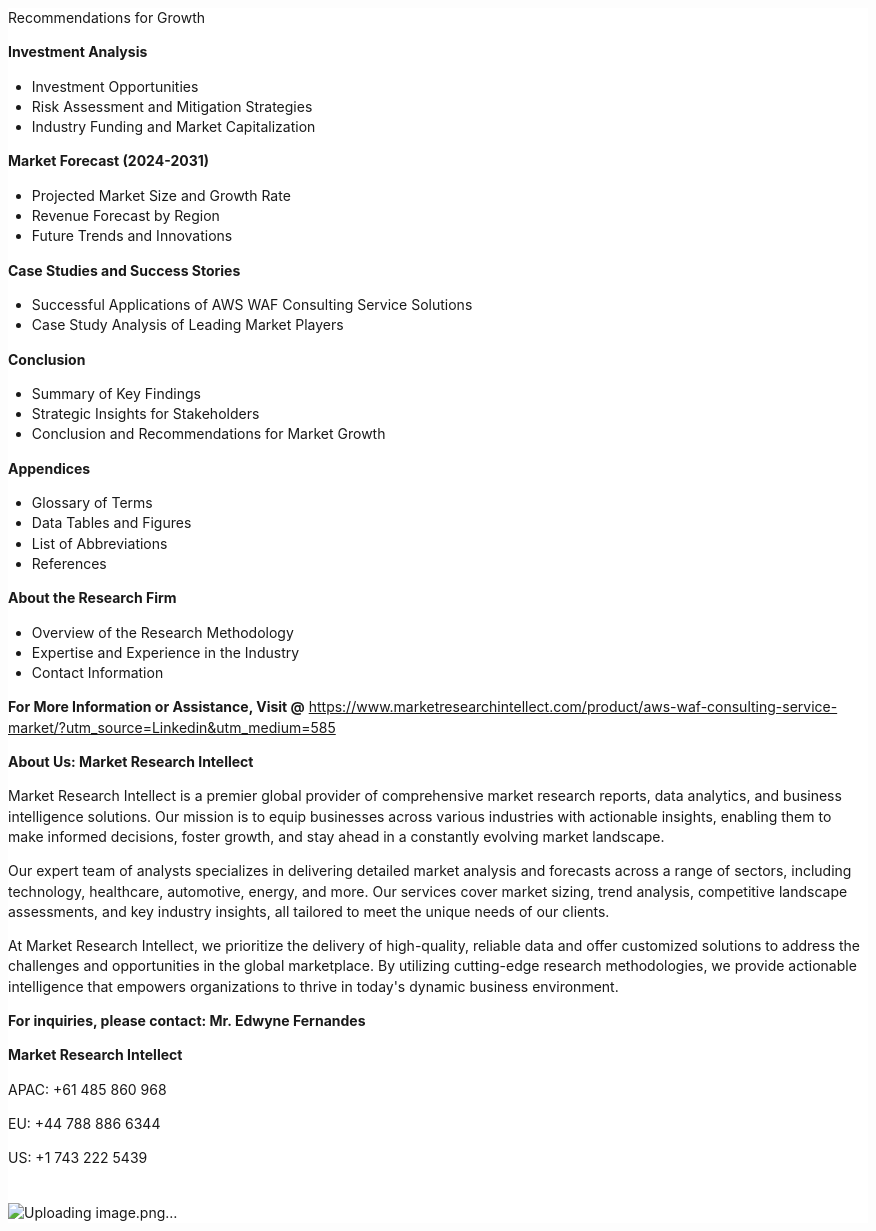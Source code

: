 Recommendations for Growth</li></ul><p><strong>Investment Analysis</strong></p><ul><li>Investment Opportunities</li><li>Risk Assessment and Mitigation Strategies</li><li>Industry Funding and Market Capitalization</li></ul><p><strong>Market Forecast (2024-2031)</strong></p><ul><li>Projected Market Size and Growth Rate</li><li>Revenue Forecast by Region</li><li>Future Trends and Innovations</li></ul><p><strong>Case Studies and Success Stories</strong></p><ul><li>Successful Applications of AWS WAF Consulting Service Solutions</li><li>Case Study Analysis of Leading Market Players</li></ul><p><strong>Conclusion</strong></p><ul><li>Summary of Key Findings</li><li>Strategic Insights for Stakeholders</li><li>Conclusion and Recommendations for Market Growth</li></ul><p><strong>Appendices</strong></p><ul><li>Glossary of Terms</li><li>Data Tables and Figures</li><li>List of Abbreviations</li><li>References</li></ul><p><strong>About the Research Firm</strong></p><ul><li>Overview of the Research Methodology</li><li>Expertise and Experience in the Industry</li><li>Contact Information</li></ul></div><div class="article-main__content" data-test-id="publishing-text-block"><p><span class="font-[700]"><strong>For More Information or Assistance, Visit @</strong>&nbsp;<a href="https://www.marketresearchintellect.com/product/aws-waf-consulting-service-market/?utm_source=Linkedin&utm_medium=585">https://www.marketresearchintellect.com/product/aws-waf-consulting-service-market/?utm_source=Linkedin&utm_medium=585</a></span></p><p><strong>About Us: Market Research Intellect</strong></p><p>Market Research Intellect is a premier global provider of comprehensive market research reports, data analytics, and business intelligence solutions. Our mission is to equip businesses across various industries with actionable insights, enabling them to make informed decisions, foster growth, and stay ahead in a constantly evolving market landscape.</p><p>Our expert team of analysts specializes in delivering detailed market analysis and forecasts across a range of sectors, including technology, healthcare, automotive, energy, and more. Our services cover market sizing, trend analysis, competitive landscape assessments, and key industry insights, all tailored to meet the unique needs of our clients.</p><p>At Market Research Intellect, we prioritize the delivery of high-quality, reliable data and offer customized solutions to address the challenges and opportunities in the global marketplace. By utilizing cutting-edge research methodologies, we provide actionable intelligence that empowers organizations to thrive in today's dynamic business environment.</p><p><strong>For inquiries, please contact: Mr. Edwyne Fernandes</strong></p><p><strong>Market Research Intellect</strong></p><p>APAC: +61 485 860 968</p><p>EU: +44 788 886 6344</p><p>US: +1 743 222 5439</p></div><div class="article-main__content" data-test-id="publishing-text-block">&nbsp;</div>
![Uploading image.png…]()

